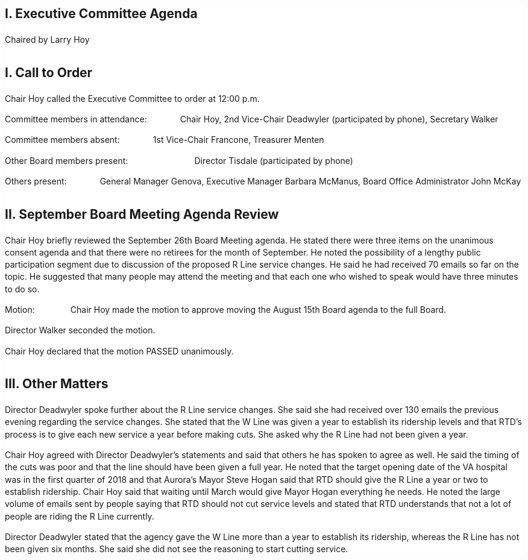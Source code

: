 ## I. Executive Committee Agenda

Chaired by Larry Hoy

## I. Call to Order

Chair Hoy called the Executive Committee to order at 12:00 p.m.

Committee members in attendance:              Chair Hoy, 2nd Vice-Chair Deadwyler (participated by phone), Secretary Walker

Committee members absent:              1st Vice-Chair Francone, Treasurer Menten

Other Board members present:                            Director Tisdale (participated by phone)

Others present:              General Manager Genova, Executive Manager Barbara McManus, Board Office Administrator John McKay

## II. September Board Meeting Agenda Review

Chair Hoy briefly reviewed the September 26th Board Meeting agenda. He stated there were three items on the unanimous consent agenda and that there were no retirees for the month of September. He noted the possibility of a lengthy public participation segment due to discussion of the proposed R Line service changes. He said he had received 70 emails so far on the topic. He suggested that many people may attend the meeting and that each one who wished to speak would have three minutes to do so.

Motion:               Chair Hoy made the motion to approve moving the August 15th Board agenda to the full Board.

Director Walker seconded the motion.

Chair Hoy declared that the motion PASSED unanimously.

## III. Other Matters

Director Deadwyler spoke further about the R Line service changes. She said she had received over 130 emails the previous evening regarding the service changes. She stated that the W Line was given a year to establish its ridership levels and that RTD’s process is to give each new service a year before making cuts. She asked why the R Line had not been given a year.

Chair Hoy agreed with Director Deadwyler’s statements and said that others he has spoken to agree as well. He said the timing of the cuts was poor and that the line should have been given a full year. He noted that the target opening date of the VA hospital was in the first quarter of 2018 and that Aurora’s Mayor Steve Hogan said that RTD should give the R Line a year or two to establish ridership. Chair Hoy said that waiting until March would give Mayor Hogan everything he needs. He noted the large volume of emails sent by people saying that RTD should not cut service levels and stated that RTD understands that not a lot of people are riding the R Line currently.

Director Deadwyler stated that the agency gave the W Line more than a year to establish its ridership, whereas the R Line has not been given six months. She said she did not see the reasoning to start cutting service.
